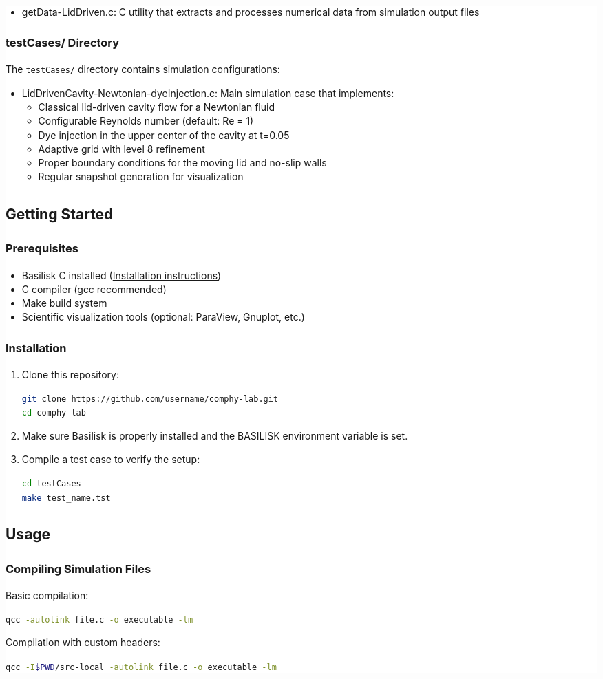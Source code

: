 - [getData-LidDriven.c](postProcess/getData-LidDriven.c): C utility that extracts and processes numerical data from simulation output files

### testCases/ Directory

The [`testCases/`](testCases) directory contains simulation configurations:

- [LidDrivenCavity-Newtonian-dyeInjection.c](testCases/LidDrivenCavity-Newtonian-dyeInjection.c): Main simulation case that implements:
  - Classical lid-driven cavity flow for a Newtonian fluid
  - Configurable Reynolds number (default: Re = 1)
  - Dye injection in the upper center of the cavity at t=0.05
  - Adaptive grid with level 8 refinement
  - Proper boundary conditions for the moving lid and no-slip walls
  - Regular snapshot generation for visualization

## Getting Started

### Prerequisites

- Basilisk C installed ([Installation instructions](http://basilisk.fr/src/INSTALL))
- C compiler (gcc recommended)
- Make build system
- Scientific visualization tools (optional: ParaView, Gnuplot, etc.)

### Installation

1. Clone this repository:
   ```bash
   git clone https://github.com/username/comphy-lab.git
   cd comphy-lab
   ```

2. Make sure Basilisk is properly installed and the BASILISK environment variable is set.

3. Compile a test case to verify the setup:
   ```bash
   cd testCases
   make test_name.tst
   ```

## Usage

### Compiling Simulation Files

Basic compilation:
```bash
qcc -autolink file.c -o executable -lm
```

Compilation with custom headers:
```bash
qcc -I$PWD/src-local -autolink file.c -o executable -lm
```
